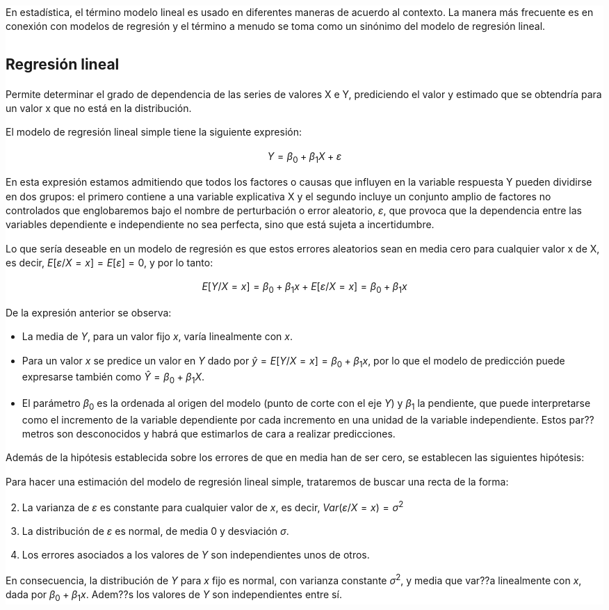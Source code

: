 En estadística, el término modelo lineal es usado en diferentes maneras de acuerdo al contexto. La manera más frecuente es en conexión con modelos de regresión y el término a menudo se toma como un sinónimo del modelo de regresión lineal.

## Regresión lineal 

Permite determinar el grado de dependencia de las series de valores X e Y, prediciendo el valor y estimado que se obtendría para un valor x que no está en la distribución.

El modelo de regresión lineal simple tiene la siguiente expresión: 

$$Y= \beta_0 + \beta_1 X + \varepsilon$$

En esta expresión estamos admitiendo que todos los factores o causas que
influyen en la variable respuesta Y pueden dividirse en dos grupos: el primero
contiene a una variable explicativa X y el segundo incluye un conjunto amplio de
factores no controlados que englobaremos bajo el nombre de perturbación o error
aleatorio, $\varepsilon$, que provoca que la dependencia entre las variables dependiente e independiente no sea perfecta, sino que está sujeta a incertidumbre.

Lo que sería deseable en un modelo de regresión es que
estos errores aleatorios sean en media cero para cualquier valor x de X, es decir,
$E[\varepsilon/X = x] = E[\varepsilon]=0$, y por lo tanto:

$$E [Y /X = x] = \beta_0 + \beta_1x + E [\varepsilon/X = x] = \beta_0 + \beta_1x$$

De la expresión anterior se observa: 

*  La media de $Y$, para un valor fijo $x$, varía linealmente con $x$.
* Para un valor $x$ se predice un valor en $Y$ dado por $\hat y = E[Y /X = x] = \beta_0 + \beta_1 x$, por lo que el modelo de predicción puede expresarse también
como $\hat Y = \beta_0 + \beta_1 X$.

* El parámetro $\beta_0$ es la ordenada al origen del modelo (punto de corte con
el eje $Y$) y $\beta_1$ la pendiente, que puede interpretarse como el incremento de
la variable dependiente por cada incremento en una unidad de la variable
independiente. Estos par??metros son desconocidos y habrá que estimarlos
de cara a realizar predicciones.

Además de la hipótesis establecida sobre los errores de que en media han de
ser cero, se establecen las siguientes hipótesis:


Para hacer una estimación del modelo de regresión lineal simple, trataremos de buscar una
recta de la forma:

2) La varianza de $\varepsilon$ es constante para cualquier valor de $x$, es decir, $Var(\varepsilon/X = x) = \sigma^ 2$

3) La distribución de $\varepsilon$ es normal, de media 0 y desviación $\sigma$.

4) Los errores asociados a los valores de $Y$ son independientes unos de otros.

En consecuencia, la distribución de $Y$ para $x$ fijo es normal, con varianza
constante $\sigma^ 2$, y media que var??a linealmente con $x$, dada por $\beta_0 + \beta_1 x$. Adem??s
los valores de $Y$ son independientes entre sí.
